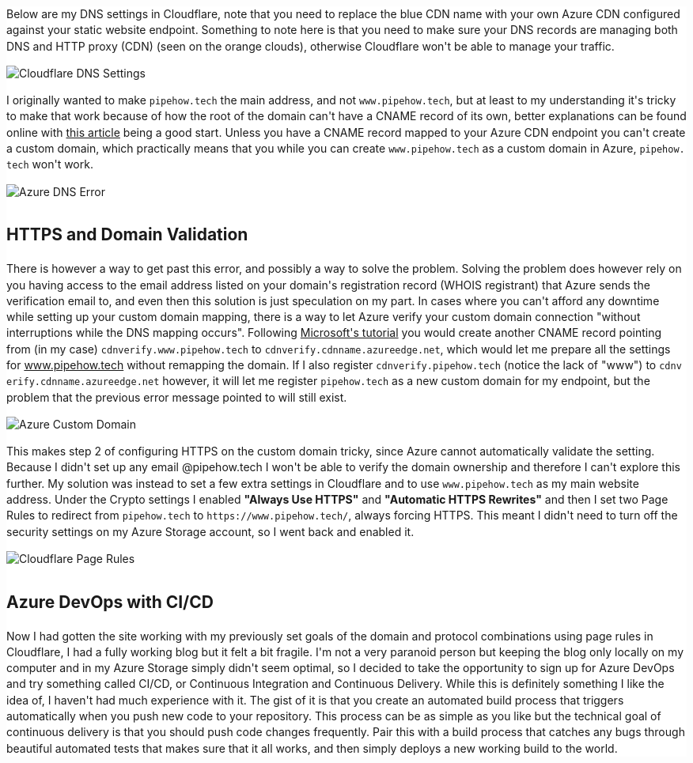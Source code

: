 Below are my DNS settings in Cloudflare, note that you need to replace the blue CDN name with your own Azure CDN configured against your static website endpoint. Something to note here is that you need to make sure your DNS records are managing both DNS and HTTP proxy (CDN) (seen on the orange clouds), otherwise Cloudflare won't be able to manage your traffic.

![Cloudflare DNS Settings](/img/new-blog/cloudflare_dns.png)

I originally wanted to make ```pipehow.tech``` the main address, and not ```www.pipehow.tech```, but at least to my understanding it's tricky to make that work because of how the root of the domain can't have a CNAME record of its own, better explanations can be found online with [this article](https://medium.freecodecamp.org/why-cant-a-domain-s-root-be-a-cname-8cbab38e5f5c) being a good start. Unless you have a CNAME record mapped to your Azure CDN endpoint you can't create a custom domain, which practically means that you while you can create ```www.pipehow.tech``` as a custom domain in Azure, ```pipehow.tech``` won't work.

![Azure DNS Error](/img/new-blog/azure_dnsrecorderror.png)

## HTTPS and Domain Validation

There is however a way to get past this error, and possibly a way to solve the problem. Solving the problem does however rely on you having access to the email address listed on your domain's registration record (WHOIS registrant) that Azure sends the verification email to, and even then this solution is just speculation on my part. In cases where you can't afford any downtime while setting up your custom domain mapping, there is a way to let Azure verify your custom domain connection "without interruptions while the DNS mapping occurs". Following [Microsoft's tutorial](https://docs.microsoft.com/en-us/azure/cdn/cdn-map-content-to-custom-domain) you would create another CNAME record pointing from (in my case) ```cdnverify.www.pipehow.tech``` to ```cdnverify.cdnname.azureedge.net```, which would let me prepare all the settings for www.pipehow.tech without remapping the domain. If I also register ```cdnverify.pipehow.tech``` (notice the lack of "www") to ```cdnverify.cdnname.azureedge.net``` however, it will let me register ```pipehow.tech``` as a new custom domain for my endpoint, but the problem that the previous error message pointed to will still exist.

![Azure Custom Domain](/img/new-blog/azure_registercustomdomain.png)

This makes step 2 of configuring HTTPS on the custom domain tricky, since Azure cannot automatically validate the setting. Because I didn't set up any email @pipehow.tech I won't be able to verify the domain ownership and therefore I can't explore this further. My solution was instead to set a few extra settings in Cloudflare and to use ```www.pipehow.tech``` as my main website address. Under the Crypto settings I enabled **"Always Use HTTPS"** and **"Automatic HTTPS Rewrites"** and then I set two Page Rules to redirect from ```pipehow.tech``` to ```https://www.pipehow.tech/```, always forcing HTTPS. This meant I didn't need to turn off the security settings on my Azure Storage account, so I went back and enabled it.

![Cloudflare Page Rules](/img/new-blog/cloudflare_pagerules.png)

## Azure DevOps with CI/CD

Now I had gotten the site working with my previously set goals of the domain and protocol combinations using page rules in Cloudflare, I had a fully working blog but it felt a bit fragile. I'm not a very paranoid person but keeping the blog only locally on my computer and in my Azure Storage simply didn't seem optimal, so I decided to take the opportunity to sign up for Azure DevOps and try something called CI/CD, or Continuous Integration and Continuous Delivery. While this is definitely something I like the idea of, I haven't had much experience with it. The gist of it is that you create an automated build process that triggers automatically when you push new code to your repository. This process can be as simple as you like but the technical goal of continuous delivery is that you should push code changes frequently. Pair this with a build process that catches any bugs through beautiful automated tests that makes sure that it all works, and then simply deploys a new working build to the world.
